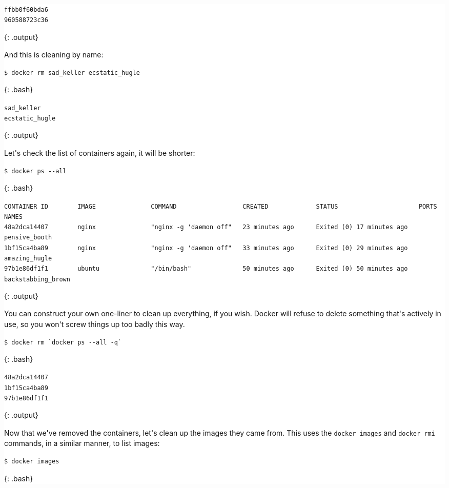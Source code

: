 ```
ffbb0f60bda6
960588723c36
```
{: .output}

And this is cleaning by name:

```
$ docker rm sad_keller ecstatic_hugle
```
{: .bash}

```
sad_keller
ecstatic_hugle
```
{: .output}

Let's check the list of containers again, it will be shorter:

```
$ docker ps --all
```
{: .bash}

```
CONTAINER ID        IMAGE               COMMAND                  CREATED             STATUS                      PORTS               NAMES
48a2dca14407        nginx               "nginx -g 'daemon off"   23 minutes ago      Exited (0) 17 minutes ago                       pensive_booth
1bf15ca4ba89        nginx               "nginx -g 'daemon off"   33 minutes ago      Exited (0) 29 minutes ago                       amazing_hugle
97b1e86df1f1        ubuntu              "/bin/bash"              50 minutes ago      Exited (0) 50 minutes ago                       backstabbing_brown
```
{: .output}

You can construct your own one-liner to clean up everything, if you wish. Docker will refuse to delete something that's actively in use, so you won't screw things up too badly this way.

```
$ docker rm `docker ps --all -q`
```
{: .bash}

```
48a2dca14407
1bf15ca4ba89
97b1e86df1f1
```
{: .output}

Now that we've removed the containers, let's clean up the images they came from. This uses the `docker images` and `docker rmi` commands, in a similar manner, to list images:

```
$ docker images
```
{: .bash}
